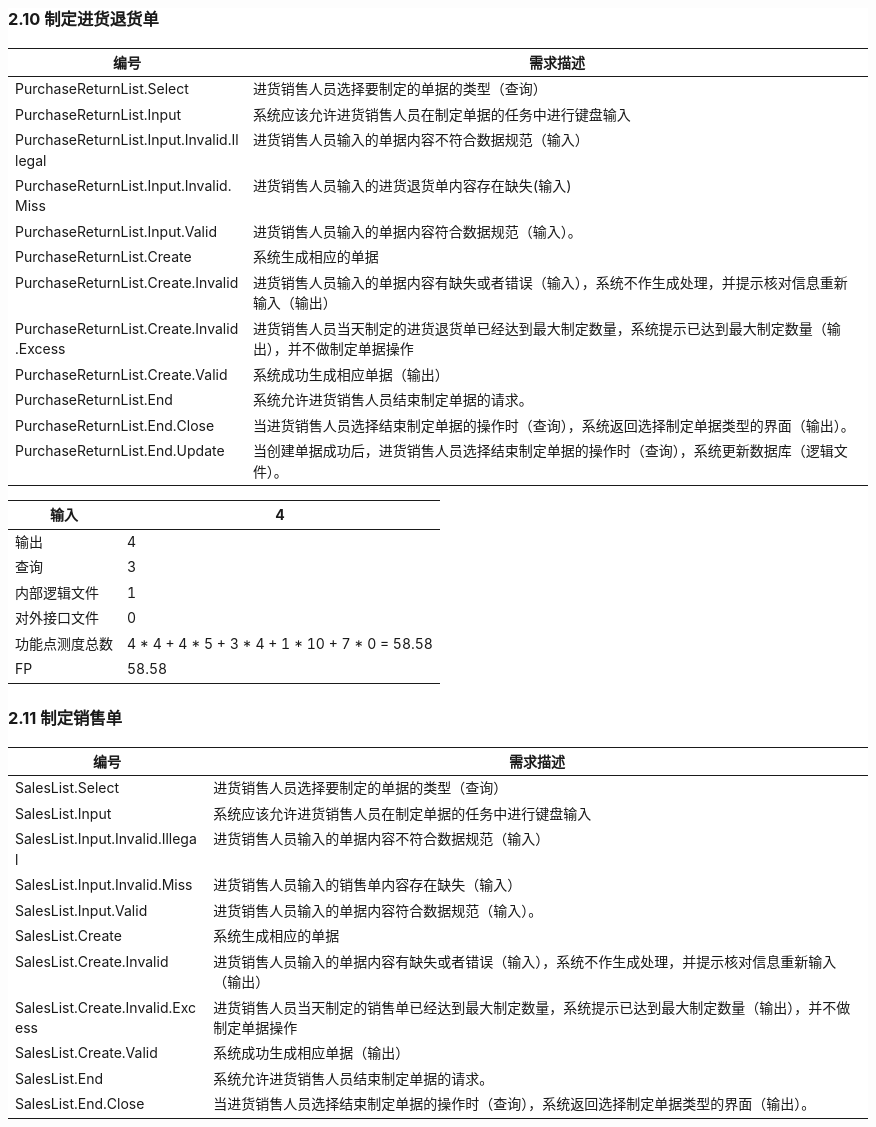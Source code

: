 

### 2.10 制定进货退货单

| 编号                                       | 需求描述                                     |
| ---------------------------------------- | ---------------------------------------- |
| PurchaseReturnList.Select                | 进货销售人员选择要制定的单据的类型（查询）                    |
| PurchaseReturnList.Input                 | 系统应该允许进货销售人员在制定单据的任务中进行键盘输入              |
| PurchaseReturnList.Input.Invalid.Illegal | 进货销售人员输入的单据内容不符合数据规范（输入）                 |
| PurchaseReturnList.Input.Invalid.Miss    | 进货销售人员输入的进货退货单内容存在缺失(输入)                 |
| PurchaseReturnList.Input.Valid           | 进货销售人员输入的单据内容符合数据规范（输入）。                 |
| PurchaseReturnList.Create                | 系统生成相应的单据                                |
| PurchaseReturnList.Create.Invalid        | 进货销售人员输入的单据内容有缺失或者错误（输入），系统不作生成处理，并提示核对信息重新输入（输出） |
| PurchaseReturnList.Create.Invalid.Excess | 进货销售人员当天制定的进货退货单已经达到最大制定数量，系统提示已达到最大制定数量（输出），并不做制定单据操作 |
| PurchaseReturnList.Create.Valid          | 系统成功生成相应单据（输出）                           |
| PurchaseReturnList.End                   | 系统允许进货销售人员结束制定单据的请求。                     |
| PurchaseReturnList.End.Close             | 当进货销售人员选择结束制定单据的操作时（查询），系统返回选择制定单据类型的界面（输出）。 |
| PurchaseReturnList.End.Update            | 当创建单据成功后，进货销售人员选择结束制定单据的操作时（查询），系统更新数据库（逻辑文件）。 |



| 输入      | 4                                        |
| ------- | ---------------------------------------- |
| 输出      | 4                                        |
| 查询      | 3                                        |
| 内部逻辑文件  | 1                                        |
| 对外接口文件  | 0                                        |
| 功能点测度总数 | 4 * 4 + 4 * 5 + 3 * 4 + 1 * 10 + 7 * 0 = 58.58 |
| FP      | 58.58                                    |



### 2.11 制定销售单

| 编号                              | 需求描述                                     |
| ------------------------------- | ---------------------------------------- |
| SalesList.Select                | 进货销售人员选择要制定的单据的类型（查询）                    |
| SalesList.Input                 | 系统应该允许进货销售人员在制定单据的任务中进行键盘输入              |
| SalesList.Input.Invalid.Illegal | 进货销售人员输入的单据内容不符合数据规范（输入）                 |
| SalesList.Input.Invalid.Miss    | 进货销售人员输入的销售单内容存在缺失（输入）                   |
| SalesList.Input.Valid           | 进货销售人员输入的单据内容符合数据规范（输入）。                 |
| SalesList.Create                | 系统生成相应的单据                                |
| SalesList.Create.Invalid        | 进货销售人员输入的单据内容有缺失或者错误（输入），系统不作生成处理，并提示核对信息重新输入（输出） |
| SalesList.Create.Invalid.Excess | 进货销售人员当天制定的销售单已经达到最大制定数量，系统提示已达到最大制定数量（输出），并不做制定单据操作 |
| SalesList.Create.Valid          | 系统成功生成相应单据（输出）                           |
| SalesList.End                   | 系统允许进货销售人员结束制定单据的请求。                     |
| SalesList.End.Close             | 当进货销售人员选择结束制定单据的操作时（查询），系统返回选择制定单据类型的界面（输出）。 |